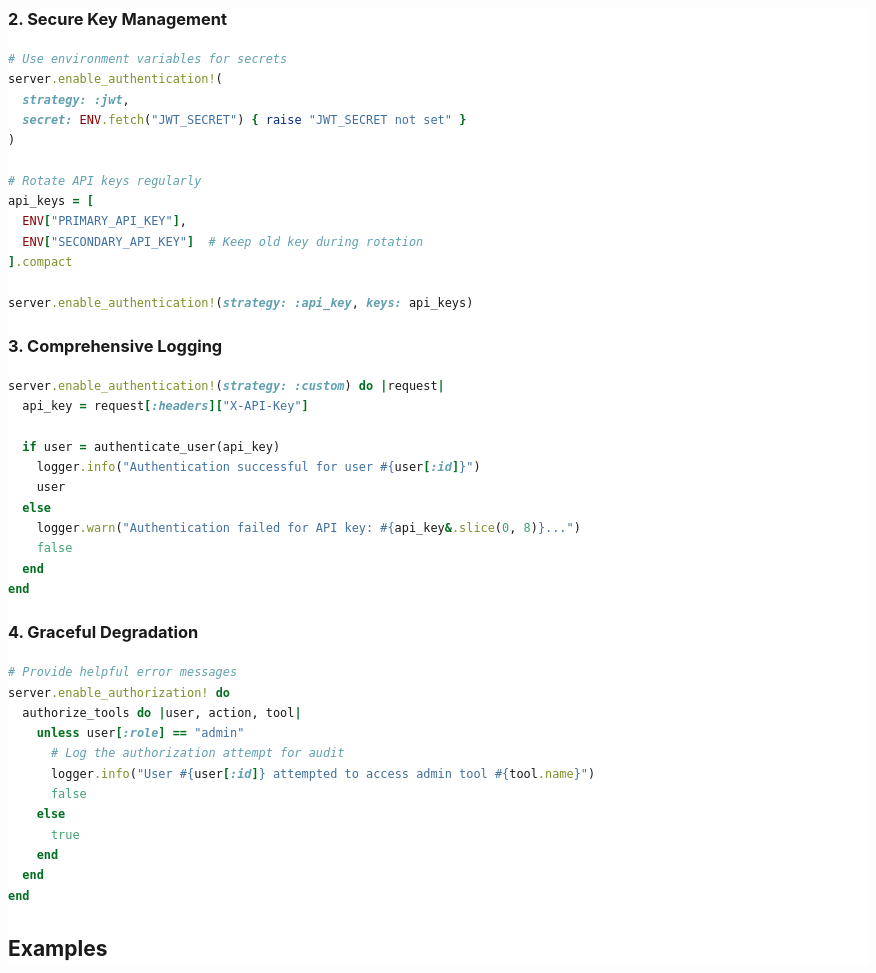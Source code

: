 ### 2. Secure Key Management

```ruby
# Use environment variables for secrets
server.enable_authentication!(
  strategy: :jwt,
  secret: ENV.fetch("JWT_SECRET") { raise "JWT_SECRET not set" }
)

# Rotate API keys regularly
api_keys = [
  ENV["PRIMARY_API_KEY"],
  ENV["SECONDARY_API_KEY"]  # Keep old key during rotation
].compact

server.enable_authentication!(strategy: :api_key, keys: api_keys)
```

### 3. Comprehensive Logging

```ruby
server.enable_authentication!(strategy: :custom) do |request|
  api_key = request[:headers]["X-API-Key"]
  
  if user = authenticate_user(api_key)
    logger.info("Authentication successful for user #{user[:id]}")
    user
  else
    logger.warn("Authentication failed for API key: #{api_key&.slice(0, 8)}...")
    false
  end
end
```

### 4. Graceful Degradation

```ruby
# Provide helpful error messages
server.enable_authorization! do
  authorize_tools do |user, action, tool|
    unless user[:role] == "admin"
      # Log the authorization attempt for audit
      logger.info("User #{user[:id]} attempted to access admin tool #{tool.name}")
      false
    else
      true
    end
  end
end
```

## Examples
